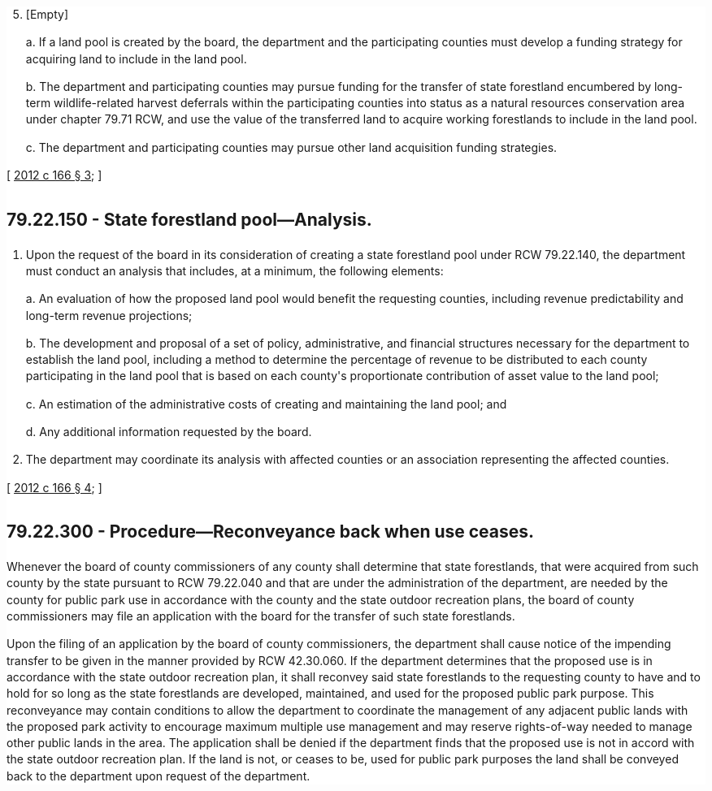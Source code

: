 5. [Empty]

   a. If a land pool is created by the board, the department and the participating counties must develop a funding strategy for acquiring land to include in the land pool.

   b. The department and participating counties may pursue funding for the transfer of state forestland encumbered by long-term wildlife-related harvest deferrals within the participating counties into status as a natural resources conservation area under chapter 79.71 RCW, and use the value of the transferred land to acquire working forestlands to include in the land pool.

   c. The department and participating counties may pursue other land acquisition funding strategies.

\[ [2012 c 166 § 3](https://lawfilesext.leg.wa.gov/biennium/2011-12/Pdf/Bills/Session%20Laws/House/2329.SL.pdf?cite=2012%20c%20166%20§%203); \]

## 79.22.150 - State forestland pool—Analysis.
1. Upon the request of the board in its consideration of creating a state forestland pool under RCW 79.22.140, the department must conduct an analysis that includes, at a minimum, the following elements:

   a. An evaluation of how the proposed land pool would benefit the requesting counties, including revenue predictability and long-term revenue projections;

   b. The development and proposal of a set of policy, administrative, and financial structures necessary for the department to establish the land pool, including a method to determine the percentage of revenue to be distributed to each county participating in the land pool that is based on each county's proportionate contribution of asset value to the land pool;

   c. An estimation of the administrative costs of creating and maintaining the land pool; and

   d. Any additional information requested by the board.

2. The department may coordinate its analysis with affected counties or an association representing the affected counties.

\[ [2012 c 166 § 4](https://lawfilesext.leg.wa.gov/biennium/2011-12/Pdf/Bills/Session%20Laws/House/2329.SL.pdf?cite=2012%20c%20166%20§%204); \]

## 79.22.300 - Procedure—Reconveyance back when use ceases.
Whenever the board of county commissioners of any county shall determine that state forestlands, that were acquired from such county by the state pursuant to RCW 79.22.040 and that are under the administration of the department, are needed by the county for public park use in accordance with the county and the state outdoor recreation plans, the board of county commissioners may file an application with the board for the transfer of such state forestlands.

Upon the filing of an application by the board of county commissioners, the department shall cause notice of the impending transfer to be given in the manner provided by RCW 42.30.060. If the department determines that the proposed use is in accordance with the state outdoor recreation plan, it shall reconvey said state forestlands to the requesting county to have and to hold for so long as the state forestlands are developed, maintained, and used for the proposed public park purpose. This reconveyance may contain conditions to allow the department to coordinate the management of any adjacent public lands with the proposed park activity to encourage maximum multiple use management and may reserve rights-of-way needed to manage other public lands in the area. The application shall be denied if the department finds that the proposed use is not in accord with the state outdoor recreation plan. If the land is not, or ceases to be, used for public park purposes the land shall be conveyed back to the department upon request of the department.

